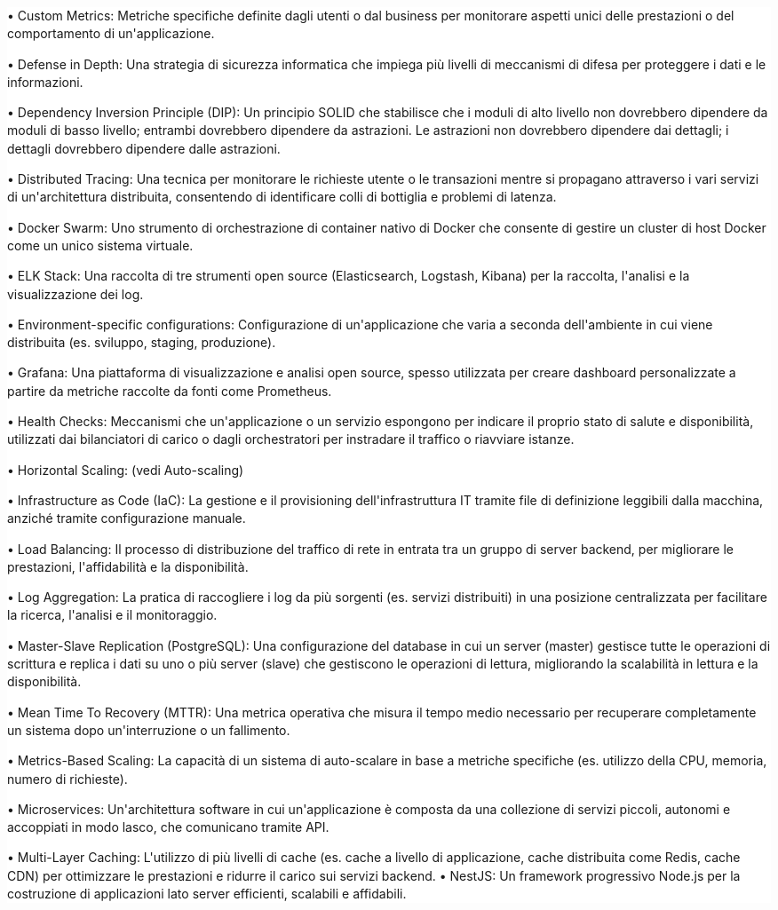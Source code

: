 • Custom Metrics: Metriche specifiche definite dagli utenti o dal business per monitorare aspetti unici delle prestazioni o del comportamento di un'applicazione.

• Defense in Depth: Una strategia di sicurezza informatica che impiega più livelli di meccanismi di difesa per proteggere i dati e le informazioni.

• Dependency Inversion Principle (DIP): Un principio SOLID che stabilisce che i moduli di alto livello non dovrebbero dipendere da moduli di basso livello; entrambi dovrebbero dipendere da astrazioni. Le astrazioni non dovrebbero dipendere dai dettagli; i dettagli dovrebbero dipendere dalle astrazioni.

• Distributed Tracing: Una tecnica per monitorare le richieste utente o le transazioni mentre si propagano attraverso i vari servizi di un'architettura distribuita, consentendo di identificare colli di bottiglia e problemi di latenza.

• Docker Swarm: Uno strumento di orchestrazione di container nativo di Docker che consente di gestire un cluster di host Docker come un unico sistema virtuale.

• ELK Stack: Una raccolta di tre strumenti open source (Elasticsearch, Logstash, Kibana) per la raccolta, l'analisi e la visualizzazione dei log.

• Environment-specific configurations: Configurazione di un'applicazione che varia a seconda dell'ambiente in cui viene distribuita (es. sviluppo, staging, produzione).

• Grafana: Una piattaforma di visualizzazione e analisi open source, spesso utilizzata per creare dashboard personalizzate a partire da metriche raccolte da fonti come Prometheus.

• Health Checks: Meccanismi che un'applicazione o un servizio espongono per indicare il proprio stato di salute e disponibilità, utilizzati dai bilanciatori di carico o dagli orchestratori per instradare il traffico o riavviare istanze.

• Horizontal Scaling: (vedi Auto-scaling)

• Infrastructure as Code (IaC): La gestione e il provisioning dell'infrastruttura IT tramite file di definizione leggibili dalla macchina, anziché tramite configurazione manuale.

• Load Balancing: Il processo di distribuzione del traffico di rete in entrata tra un gruppo di server backend, per migliorare le prestazioni, l'affidabilità e la disponibilità.

• Log Aggregation: La pratica di raccogliere i log da più sorgenti (es. servizi distribuiti) in una posizione centralizzata per facilitare la ricerca, l'analisi e il monitoraggio.

• Master-Slave Replication (PostgreSQL): Una configurazione del database in cui un server (master) gestisce tutte le operazioni di scrittura e replica i dati su uno o più server (slave) che gestiscono le operazioni di lettura, migliorando la scalabilità in lettura e la disponibilità.

• Mean Time To Recovery (MTTR): Una metrica operativa che misura il tempo medio necessario per recuperare completamente un sistema dopo un'interruzione o un fallimento.

• Metrics-Based Scaling: La capacità di un sistema di auto-scalare in base a metriche specifiche (es. utilizzo della CPU, memoria, numero di richieste).

• Microservices: Un'architettura software in cui un'applicazione è composta da una collezione di servizi piccoli, autonomi e accoppiati in modo lasco, che comunicano tramite API.

• Multi-Layer Caching: L'utilizzo di più livelli di cache (es. cache a livello di applicazione, cache distribuita come Redis, cache CDN) per ottimizzare le prestazioni e ridurre il carico sui servizi backend.
• NestJS: Un framework progressivo Node.js per la costruzione di applicazioni lato server efficienti, scalabili e affidabili.
